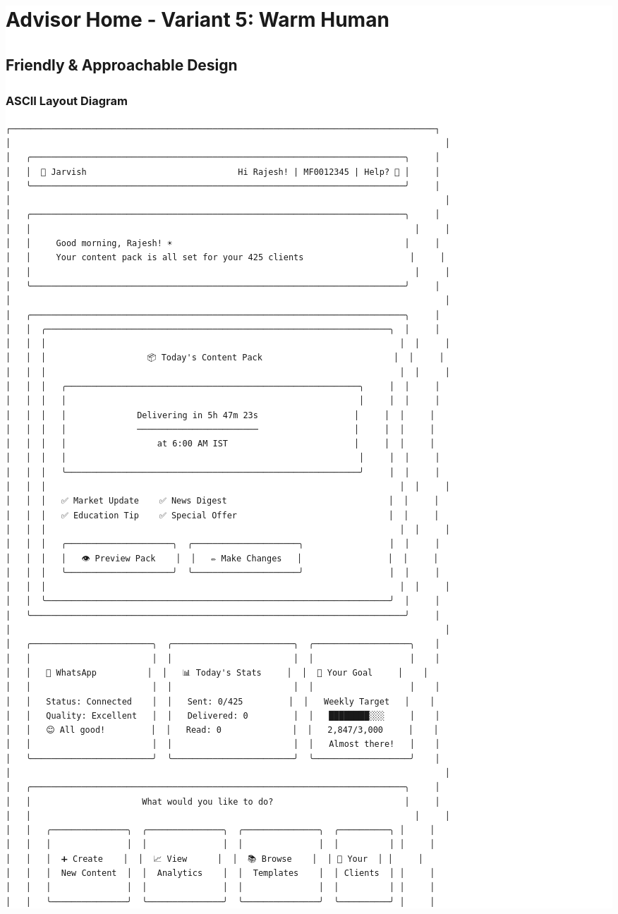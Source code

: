 # Advisor Home - Variant 5: Warm Human
## Friendly & Approachable Design

### ASCII Layout Diagram

```
┌────────────────────────────────────────────────────────────────────────────────────┐
│                                                                                      │
│   ╭──────────────────────────────────────────────────────────────────────────╮     │
│   │  🌟 Jarvish                              Hi Rajesh! | MF0012345 | Help? 💬 │     │
│   ╰──────────────────────────────────────────────────────────────────────────╯     │
│                                                                                      │
│   ╭──────────────────────────────────────────────────────────────────────────╮     │
│   │                                                                            │     │
│   │     Good morning, Rajesh! ☀️                                              │     │
│   │     Your content pack is all set for your 425 clients                     │     │
│   │                                                                            │     │
│   ╰──────────────────────────────────────────────────────────────────────────╯     │
│                                                                                      │
│   ╭──────────────────────────────────────────────────────────────────────────╮     │
│   │  ╭────────────────────────────────────────────────────────────────────╮  │     │
│   │  │                                                                      │  │     │
│   │  │                    📦 Today's Content Pack                          │  │     │
│   │  │                                                                      │  │     │
│   │  │   ╭──────────────────────────────────────────────────────────╮     │  │     │
│   │  │   │                                                          │     │  │     │
│   │  │   │              Delivering in 5h 47m 23s                   │     │  │     │
│   │  │   │              ────────────────────────                   │     │  │     │
│   │  │   │                  at 6:00 AM IST                         │     │  │     │
│   │  │   │                                                          │     │  │     │
│   │  │   ╰──────────────────────────────────────────────────────────╯     │  │     │
│   │  │                                                                      │  │     │
│   │  │   ✅ Market Update    ✅ News Digest                                │  │     │
│   │  │   ✅ Education Tip    ✅ Special Offer                              │  │     │
│   │  │                                                                      │  │     │
│   │  │   ╭─────────────────────╮  ╭─────────────────────╮                 │  │     │
│   │  │   │   👁️ Preview Pack    │  │   ✏️ Make Changes   │                 │  │     │
│   │  │   ╰─────────────────────╯  ╰─────────────────────╯                 │  │     │
│   │  │                                                                      │  │     │
│   │  ╰────────────────────────────────────────────────────────────────────╯  │     │
│   ╰──────────────────────────────────────────────────────────────────────────╯     │
│                                                                                      │
│   ╭────────────────────────╮  ╭────────────────────────╮  ╭───────────────────╮    │
│   │                        │  │                        │  │                   │    │
│   │   📱 WhatsApp          │  │   📊 Today's Stats     │  │  🎯 Your Goal     │    │
│   │                        │  │                        │  │                   │    │
│   │   Status: Connected    │  │   Sent: 0/425         │  │   Weekly Target   │    │
│   │   Quality: Excellent   │  │   Delivered: 0         │  │   ████████░░░     │    │
│   │   😊 All good!         │  │   Read: 0              │  │   2,847/3,000     │    │
│   │                        │  │                        │  │   Almost there!   │    │
│   ╰────────────────────────╯  ╰────────────────────────╯  ╰───────────────────╯    │
│                                                                                      │
│   ╭──────────────────────────────────────────────────────────────────────────╮     │
│   │                      What would you like to do?                          │     │
│   │                                                                            │     │
│   │   ╭───────────────╮  ╭───────────────╮  ╭───────────────╮  ╭──────────╮ │     │
│   │   │               │  │               │  │               │  │          │ │     │
│   │   │  ➕ Create    │  │  📈 View      │  │  📚 Browse    │  │ 👥 Your  │ │     │
│   │   │  New Content  │  │  Analytics    │  │  Templates    │  │ Clients  │ │     │
│   │   │               │  │               │  │               │  │          │ │     │
│   │   ╰───────────────╯  ╰───────────────╯  ╰───────────────╯  ╰──────────╯ │     │
```